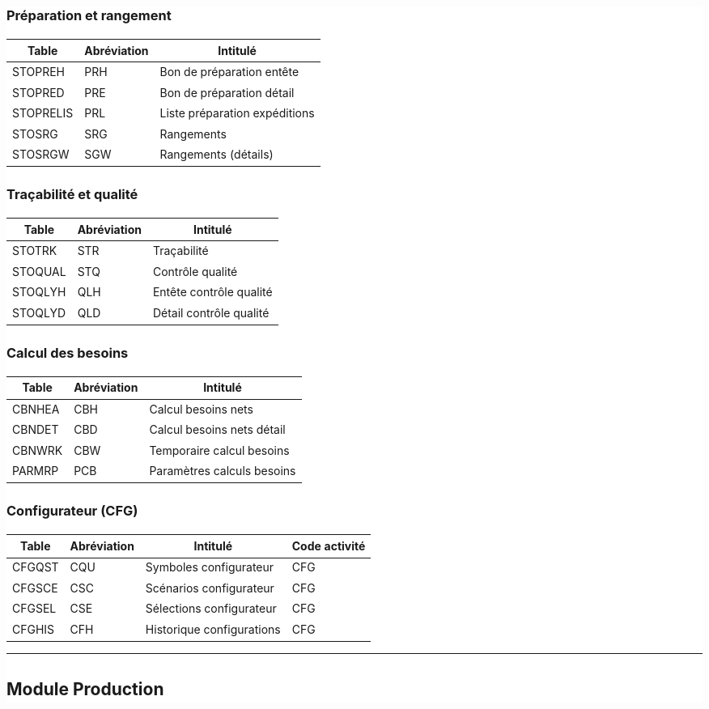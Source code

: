 ### Préparation et rangement

| Table | Abréviation | Intitulé |
|-------|-------------|----------|
| STOPREH | PRH | Bon de préparation entête |
| STOPRED | PRE | Bon de préparation détail |
| STOPRELIS | PRL | Liste préparation expéditions |
| STOSRG | SRG | Rangements |
| STOSRGW | SGW | Rangements (détails) |

### Traçabilité et qualité

| Table | Abréviation | Intitulé |
|-------|-------------|----------|
| STOTRK | STR | Traçabilité |
| STOQUAL | STQ | Contrôle qualité |
| STOQLYH | QLH | Entête contrôle qualité |
| STOQLYD | QLD | Détail contrôle qualité |

### Calcul des besoins

| Table | Abréviation | Intitulé |
|-------|-------------|----------|
| CBNHEA | CBH | Calcul besoins nets |
| CBNDET | CBD | Calcul besoins nets détail |
| CBNWRK | CBW | Temporaire calcul besoins |
| PARMRP | PCB | Paramètres calculs besoins |

### Configurateur (CFG)

| Table | Abréviation | Intitulé | Code activité |
|-------|-------------|----------|---------------|
| CFGQST | CQU | Symboles configurateur | CFG |
| CFGSCE | CSC | Scénarios configurateur | CFG |
| CFGSEL | CSE | Sélections configurateur | CFG |
| CFGHIS | CFH | Historique configurations | CFG |

---

## Module Production
